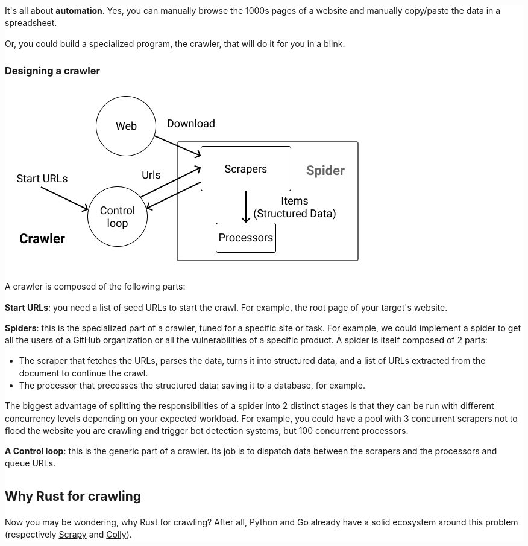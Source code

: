 It's all about **automation**. Yes, you can manually browse the 1000s pages of a website and manually copy/paste the data in a spreadsheet.

Or, you could build a specialized program, the crawler, that will do it for you in a blink.


### Designing a crawler

![The architecture of a crawler](./assets/ch05_crawler_architecture.png)


A crawler is composed of the following parts:

**Start URLs**: you need a list of seed URLs to start the crawl. For example, the root page of your target's website.


**Spiders**: this is the specialized part of a crawler, tuned for a specific site or task. For example, we could implement a spider to get all the users of a GitHub organization or all the vulnerabilities of a specific product. A spider is itself composed of 2 parts:

- The scraper that fetches the URLs, parses the data, turns it into structured data, and a list of URLs extracted from the document to continue the crawl.
- The processor that precesses the structured data: saving it to a database, for example.


The biggest advantage of splitting the responsibilities of a spider into 2 distinct stages is that they can be run with different concurrency levels depending on your expected workload. For example, you could have a pool with 3 concurrent scrapers not to flood the website you are crawling and trigger bot detection systems, but 100 concurrent processors.






**A Control loop**: this is the generic part of a crawler. Its job is to dispatch data between the scrapers and the processors and queue URLs.


## Why Rust for crawling

Now you may be wondering, why Rust for crawling? After all, Python and Go already have a solid ecosystem around this problem (respectively [Scrapy](https://scrapy.org/) and [Colly](http://go-colly.org/)).
